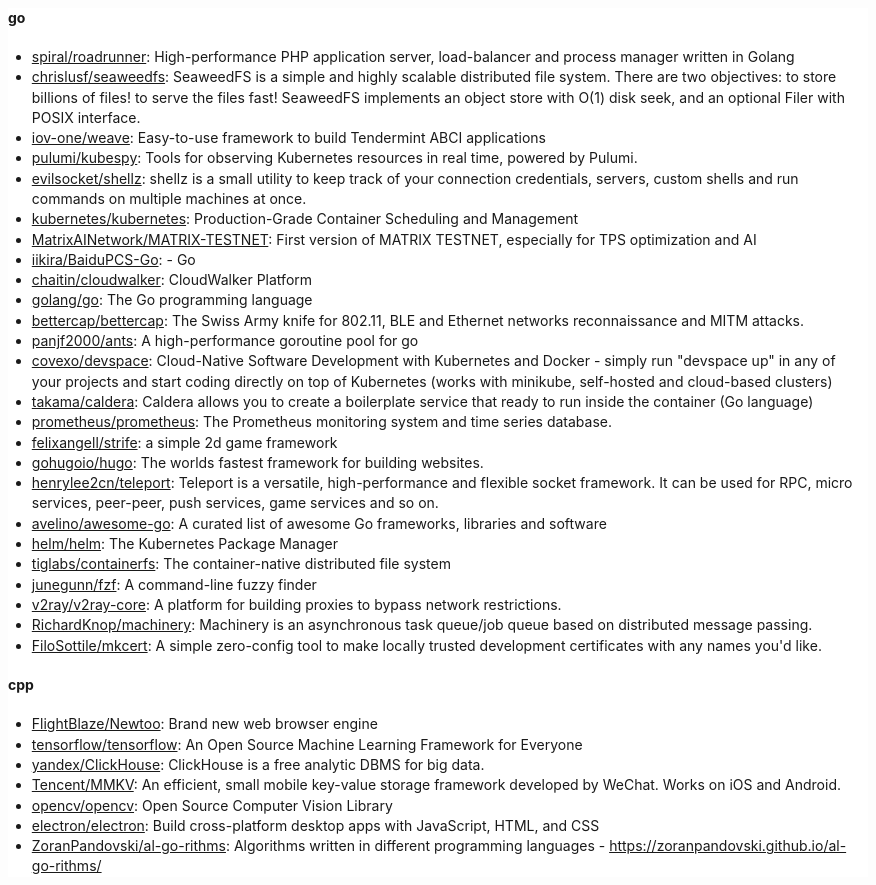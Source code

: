 #### go
* [spiral/roadrunner](https://github.com/spiral/roadrunner): High-performance PHP application server, load-balancer and process manager written in Golang
* [chrislusf/seaweedfs](https://github.com/chrislusf/seaweedfs): SeaweedFS is a simple and highly scalable distributed file system. There are two objectives: to store billions of files! to serve the files fast! SeaweedFS implements an object store with O(1) disk seek, and an optional Filer with POSIX interface.
* [iov-one/weave](https://github.com/iov-one/weave): Easy-to-use framework to build Tendermint ABCI applications
* [pulumi/kubespy](https://github.com/pulumi/kubespy): Tools for observing Kubernetes resources in real time, powered by Pulumi.
* [evilsocket/shellz](https://github.com/evilsocket/shellz): shellz is a small utility to keep track of your connection credentials, servers, custom shells and run commands on multiple machines at once.
* [kubernetes/kubernetes](https://github.com/kubernetes/kubernetes): Production-Grade Container Scheduling and Management
* [MatrixAINetwork/MATRIX-TESTNET](https://github.com/MatrixAINetwork/MATRIX-TESTNET): First version of MATRIX TESTNET, especially for TPS optimization and AI
* [iikira/BaiduPCS-Go](https://github.com/iikira/BaiduPCS-Go):  - Go
* [chaitin/cloudwalker](https://github.com/chaitin/cloudwalker): CloudWalker Platform
* [golang/go](https://github.com/golang/go): The Go programming language
* [bettercap/bettercap](https://github.com/bettercap/bettercap): The Swiss Army knife for 802.11, BLE and Ethernet networks reconnaissance and MITM attacks.
* [panjf2000/ants](https://github.com/panjf2000/ants): A high-performance goroutine pool for go
* [covexo/devspace](https://github.com/covexo/devspace): Cloud-Native Software Development with Kubernetes and Docker - simply run "devspace up" in any of your projects and start coding directly on top of Kubernetes (works with minikube, self-hosted and cloud-based clusters)
* [takama/caldera](https://github.com/takama/caldera): Caldera allows you to create a boilerplate service that ready to run inside the container (Go language)
* [prometheus/prometheus](https://github.com/prometheus/prometheus): The Prometheus monitoring system and time series database.
* [felixangell/strife](https://github.com/felixangell/strife): a simple 2d game framework
* [gohugoio/hugo](https://github.com/gohugoio/hugo): The worlds fastest framework for building websites.
* [henrylee2cn/teleport](https://github.com/henrylee2cn/teleport): Teleport is a versatile, high-performance and flexible socket framework. It can be used for RPC, micro services, peer-peer, push services, game services and so on.
* [avelino/awesome-go](https://github.com/avelino/awesome-go): A curated list of awesome Go frameworks, libraries and software
* [helm/helm](https://github.com/helm/helm): The Kubernetes Package Manager
* [tiglabs/containerfs](https://github.com/tiglabs/containerfs): The container-native distributed file system
* [junegunn/fzf](https://github.com/junegunn/fzf):  A command-line fuzzy finder
* [v2ray/v2ray-core](https://github.com/v2ray/v2ray-core): A platform for building proxies to bypass network restrictions.
* [RichardKnop/machinery](https://github.com/RichardKnop/machinery): Machinery is an asynchronous task queue/job queue based on distributed message passing.
* [FiloSottile/mkcert](https://github.com/FiloSottile/mkcert): A simple zero-config tool to make locally trusted development certificates with any names you'd like.

#### cpp
* [FlightBlaze/Newtoo](https://github.com/FlightBlaze/Newtoo): Brand new web browser engine
* [tensorflow/tensorflow](https://github.com/tensorflow/tensorflow): An Open Source Machine Learning Framework for Everyone
* [yandex/ClickHouse](https://github.com/yandex/ClickHouse): ClickHouse is a free analytic DBMS for big data.
* [Tencent/MMKV](https://github.com/Tencent/MMKV): An efficient, small mobile key-value storage framework developed by WeChat. Works on iOS and Android.
* [opencv/opencv](https://github.com/opencv/opencv): Open Source Computer Vision Library
* [electron/electron](https://github.com/electron/electron): Build cross-platform desktop apps with JavaScript, HTML, and CSS
* [ZoranPandovski/al-go-rithms](https://github.com/ZoranPandovski/al-go-rithms):  Algorithms written in different programming languages - https://zoranpandovski.github.io/al-go-rithms/